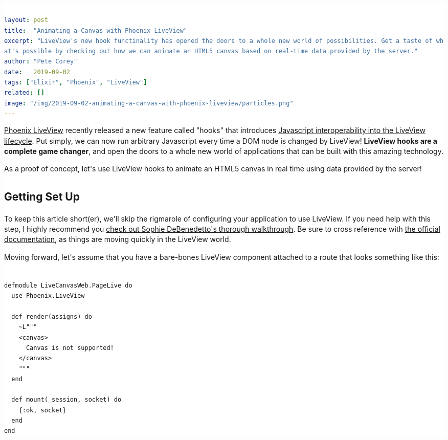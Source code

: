 ```yaml
---
layout: post
title:  "Animating a Canvas with Phoenix LiveView"
excerpt: "LiveView's new hook functinality has opened the doors to a whole new world of possibilities. Get a taste of what's possible by checking out how we can animate an HTML5 canvas based on real-time data provided by the server."
author: "Pete Corey"
date:   2019-09-02
tags: ["Elixir", "Phoenix", "LiveView"]
related: []
image: "/img/2019-09-02-animating-a-canvas-with-phoenix-liveview/particles.png"
---
```


[Phoenix LiveView](https://hexdocs.pm/phoenix_live_view/Phoenix.LiveView.html) recently released a new feature called "hooks" that introduces [Javascript interoperability into the LiveView lifecycle](https://hexdocs.pm/phoenix_live_view/Phoenix.LiveView.html#module-js-interop-and-client-controlled-dom). Put simply, we can now run arbitrary Javascript every time a DOM node is changed by LiveView! __LiveView hooks are a complete game changer__, and open the doors to a whole new world of applications that can be built with this amazing technology.

As a proof of concept, let's use LiveView hooks to animate an HTML5 canvas in real time using data provided by the server!

## Getting Set Up

To keep this article short(er), we'll skip the rigmarole of configuring your application to use LiveView. If you need help with this step, I highly recommend you [check out Sophie DeBenedetto's thorough walkthrough](https://elixirschool.com/blog/phoenix-live-view/). Be sure to cross reference with [the official documentation](https://hexdocs.pm/phoenix_live_view/Phoenix.LiveView.html), as things are moving quickly in the LiveView world.

Moving forward, let's assume that you have a bare-bones LiveView component attached to a route that looks something like this:

<pre class='language-elixir'><code class='language-elixir'>
defmodule LiveCanvasWeb.PageLive do
  use Phoenix.LiveView
  
  def render(assigns) do
    ~L"""
    &lt;canvas>
      Canvas is not supported!
    &lt;/canvas>
    """
  end
  
  def mount(_session, socket) do
    {:ok, socket}
  end
end
</code></pre>
